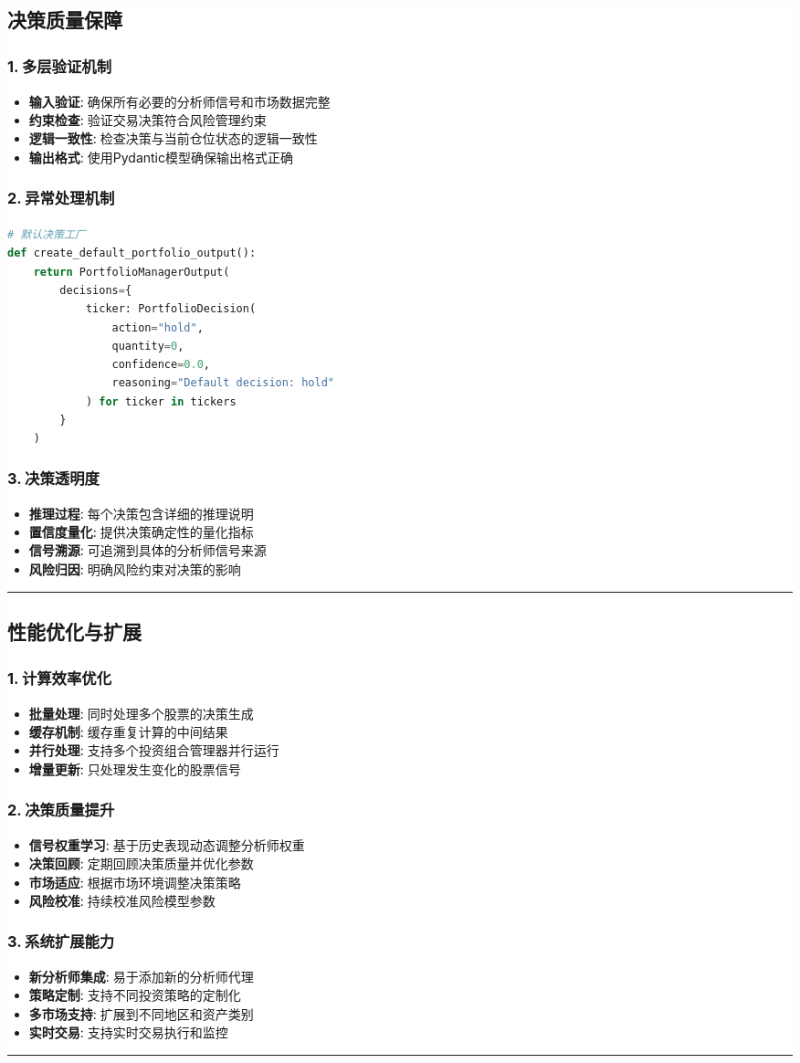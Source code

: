 
## 决策质量保障

### 1. 多层验证机制
- **输入验证**: 确保所有必要的分析师信号和市场数据完整
- **约束检查**: 验证交易决策符合风险管理约束
- **逻辑一致性**: 检查决策与当前仓位状态的逻辑一致性
- **输出格式**: 使用Pydantic模型确保输出格式正确

### 2. 异常处理机制
```python
# 默认决策工厂
def create_default_portfolio_output():
    return PortfolioManagerOutput(
        decisions={
            ticker: PortfolioDecision(
                action="hold", 
                quantity=0, 
                confidence=0.0, 
                reasoning="Default decision: hold"
            ) for ticker in tickers
        }
    )
```

### 3. 决策透明度
- **推理过程**: 每个决策包含详细的推理说明
- **置信度量化**: 提供决策确定性的量化指标
- **信号溯源**: 可追溯到具体的分析师信号来源
- **风险归因**: 明确风险约束对决策的影响

---

## 性能优化与扩展

### 1. 计算效率优化
- **批量处理**: 同时处理多个股票的决策生成
- **缓存机制**: 缓存重复计算的中间结果
- **并行处理**: 支持多个投资组合管理器并行运行
- **增量更新**: 只处理发生变化的股票信号

### 2. 决策质量提升
- **信号权重学习**: 基于历史表现动态调整分析师权重
- **决策回顾**: 定期回顾决策质量并优化参数
- **市场适应**: 根据市场环境调整决策策略
- **风险校准**: 持续校准风险模型参数

### 3. 系统扩展能力
- **新分析师集成**: 易于添加新的分析师代理
- **策略定制**: 支持不同投资策略的定制化
- **多市场支持**: 扩展到不同地区和资产类别
- **实时交易**: 支持实时交易执行和监控

---